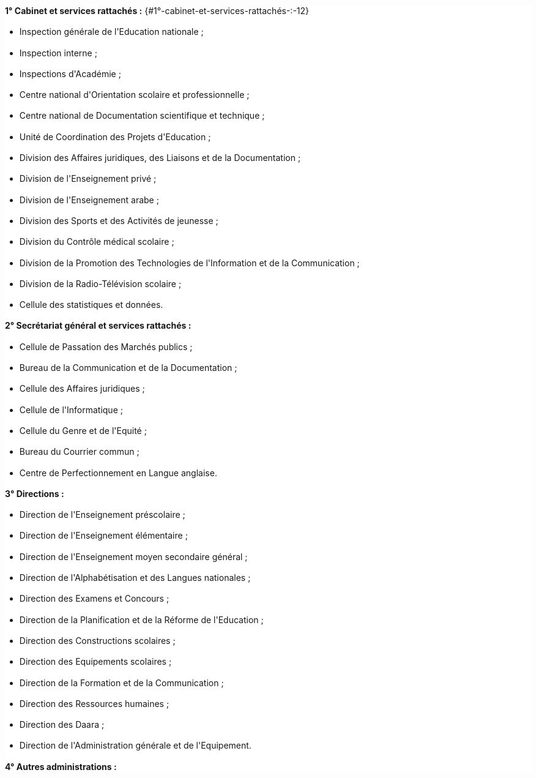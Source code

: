 **1° Cabinet et services rattachés :** {#1°-cabinet-et-services-rattachés-:-12}

- Inspection générale de l'Education nationale ;  
- Inspection interne ;  
- Inspections d'Académie ;  
- Centre national d'Orientation scolaire et professionnelle ;  
- Centre national de Documentation scientifique et technique ;  
- Unité de Coordination des Projets d'Education ;  
- Division des Affaires juridiques, des Liaisons et de la Documentation ;  
- Division de l'Enseignement privé ;  
- Division de l'Enseignement arabe ;  
- Division des Sports et des Activités de jeunesse ;  
- Division du Contrôle médical scolaire ;  
- Division de la Promotion des Technologies de l'Information et de la Communication ;

- Division de la Radio-Télévision scolaire ;

- Cellule des statistiques et données.

**2° Secrétariat général et services rattachés :**

- Cellule de Passation des Marchés publics ;

- Bureau de la Communication et de la Documentation ;

- Cellule des Affaires juridiques ;

- Cellule de l'Informatique ;

- Cellule du Genre et de l'Equité ;

- Bureau du Courrier commun ;

- Centre de Perfectionnement en Langue anglaise.

**3° Directions :**

- Direction de l'Enseignement préscolaire ;

- Direction de l'Enseignement élémentaire ;

- Direction de l'Enseignement moyen secondaire général ;

- Direction de l'Alphabétisation et des Langues nationales ;

- Direction des Examens et Concours ;

- Direction de la Planification et de la Réforme de l'Education ;

- Direction des Constructions scolaires ;

- Direction des Equipements scolaires ;

- Direction de la Formation et de la Communication ;

- Direction des Ressources humaines ;

- Direction des Daara ;

- Direction de l'Administration générale et de l'Equipement.

**4° Autres administrations :**
